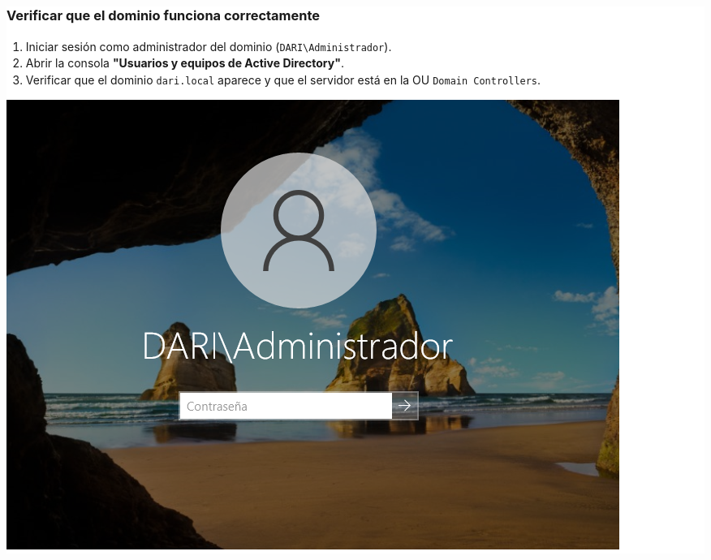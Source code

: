 ### __Verificar que el dominio funciona correctamente__

1. Iniciar sesión como administrador del dominio (`DARI\Administrador`).
2. Abrir la consola **"Usuarios y equipos de Active Directory"**.
3. Verificar que el dominio `dari.local` aparece y que el servidor está en la OU `Domain Controllers`.

![ad](./img/ad/ad15.png)
